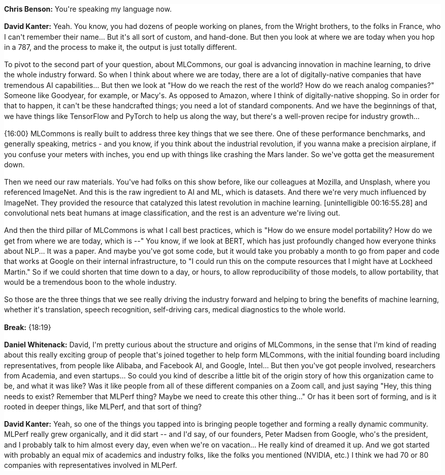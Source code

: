 **Chris Benson:** You're speaking my language now.

**David Kanter:** Yeah. You know, you had dozens of people working on planes, from the Wright brothers, to the folks in France, who I can't remember their name... But it's all sort of custom, and hand-done. But then you look at where we are today when you hop in a 787, and the process to make it, the output is just totally different.

To pivot to the second part of your question, about MLCommons, our goal is advancing innovation in machine learning, to drive the whole industry forward. So when I think about where we are today, there are a lot of digitally-native companies that have tremendous AI capabilities... But then we look at "How do we reach the rest of the world? How do we reach analog companies?" Someone like Goodyear, for example, or Macy's. As opposed to Amazon, where I think of digitally-native shopping. So in order for that to happen, it can't be these handcrafted things; you need a lot of standard components. And we have the beginnings of that, we have things like TensorFlow and PyTorch to help us along the way, but there's a well-proven recipe for industry growth...

\{16:00\} MLCommons is really built to address three key things that we see there. One of these performance benchmarks, and generally speaking, metrics - and you know, if you think about the industrial revolution, if you wanna make a precision airplane, if you confuse your meters with inches, you end up with things like crashing the Mars lander. So we've gotta get the measurement down.

Then we need our raw materials. You've had folks on this show before, like our colleagues at Mozilla, and Unsplash, where you referenced ImageNet. And this is the raw ingredient to AI and ML, which is datasets. And there we're very much influenced by ImageNet. They provided the resource that catalyzed this latest revolution in machine learning. \[unintelligible 00:16:55.28\] and convolutional nets beat humans at image classification, and the rest is an adventure we're living out.

And then the third pillar of MLCommons is what I call best practices, which is "How do we ensure model portability? How do we get from where we are today, which is --" You know, if we look at BERT, which has just profoundly changed how everyone thinks about NLP... It was a paper. And maybe you've got some code, but it would take you probably a month to go from paper and code that works at Google on their internal infrastructure, to "I could run this on the compute resources that I might have at Lockheed Martin." So if we could shorten that time down to a day, or hours, to allow reproducibility of those models, to allow portability, that would be a tremendous boon to the whole industry.

So those are the three things that we see really driving the industry forward and helping to bring the benefits of machine learning, whether it's translation, speech recognition, self-driving cars, medical diagnostics to the whole world.

**Break:** \{18:19\}

**Daniel Whitenack:** David, I'm pretty curious about the structure and origins of MLCommons, in the sense that I'm kind of reading about this really exciting group of people that's joined together to help form MLCommons, with the initial founding board including representatives, from people like Alibaba, and Facebook AI, and Google, Intel... But then you've got people involved, researchers from Academia, and even startups... So could you kind of describe a little bit of the origin story of how this organization came to be, and what it was like? Was it like people from all of these different companies on a Zoom call, and just saying "Hey, this thing needs to exist? Remember that MLPerf thing? Maybe we need to create this other thing..." Or has it been sort of forming, and is it rooted in deeper things, like MLPerf, and that sort of thing?

**David Kanter:** Yeah, so one of the things you tapped into is bringing people together and forming a really dynamic community. MLPerf really grew organically, and it did start -- and I'd say, of our founders, Peter Madsen from Google, who's the president, and I probably talk to him almost every day, even when we're on vacation... He really kind of dreamed it up. And we got started with probably an equal mix of academics and industry folks, like the folks you mentioned (NVIDIA, etc.) I think we had 70 or 80 companies with representatives involved in MLPerf.
